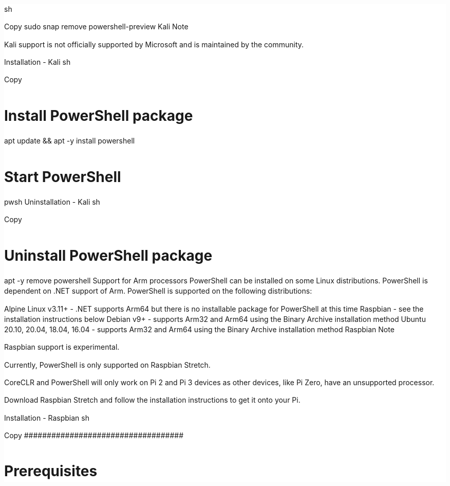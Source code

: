 sh

Copy
sudo snap remove powershell-preview
Kali
 Note

Kali support is not officially supported by Microsoft and is maintained by the community.

Installation - Kali
sh

Copy
# Install PowerShell package
apt update && apt -y install powershell

# Start PowerShell
pwsh
Uninstallation - Kali
sh

Copy
# Uninstall PowerShell package
apt -y remove powershell
Support for Arm processors
PowerShell can be installed on some Linux distributions. PowerShell is dependent on .NET support of Arm. PowerShell is supported on the following distributions:

Alpine Linux v3.11+ - .NET supports Arm64 but there is no installable package for PowerShell at this time
Raspbian - see the installation instructions below
Debian v9+ - supports Arm32 and Arm64 using the Binary Archive installation method
Ubuntu 20.10, 20.04, 18.04, 16.04 - supports Arm32 and Arm64 using the Binary Archive installation method
Raspbian
 Note

Raspbian support is experimental.

Currently, PowerShell is only supported on Raspbian Stretch.

CoreCLR and PowerShell will only work on Pi 2 and Pi 3 devices as other devices, like Pi Zero, have an unsupported processor.

Download Raspbian Stretch and follow the installation instructions to get it onto your Pi.

Installation - Raspbian
sh

Copy
###################################
# Prerequisites
